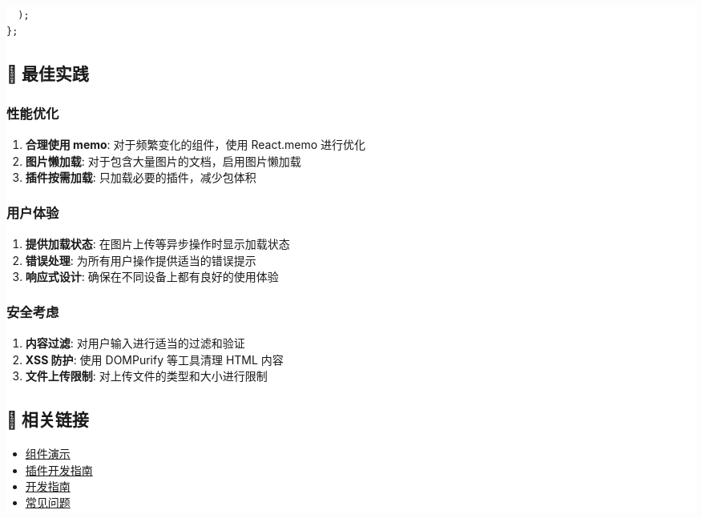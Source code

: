 ```tsx
  );
};
```

## 🎯 最佳实践

### 性能优化

1. **合理使用 memo**: 对于频繁变化的组件，使用 React.memo 进行优化
2. **图片懒加载**: 对于包含大量图片的文档，启用图片懒加载
3. **插件按需加载**: 只加载必要的插件，减少包体积

### 用户体验

1. **提供加载状态**: 在图片上传等异步操作时显示加载状态
2. **错误处理**: 为所有用户操作提供适当的错误提示
3. **响应式设计**: 确保在不同设备上都有良好的使用体验

### 安全考虑

1. **内容过滤**: 对用户输入进行适当的过滤和验证
2. **XSS 防护**: 使用 DOMPurify 等工具清理 HTML 内容
3. **文件上传限制**: 对上传文件的类型和大小进行限制

## 🔗 相关链接

- [组件演示](/components/api)
- [插件开发指南](/plugin/)
- [开发指南](/development/)
- [常见问题](/faq/)
